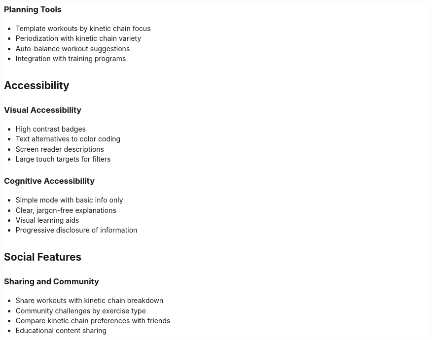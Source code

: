 ### Planning Tools
- Template workouts by kinetic chain focus
- Periodization with kinetic chain variety
- Auto-balance workout suggestions
- Integration with training programs

## Accessibility

### Visual Accessibility
- High contrast badges
- Text alternatives to color coding
- Screen reader descriptions
- Large touch targets for filters

### Cognitive Accessibility
- Simple mode with basic info only
- Clear, jargon-free explanations
- Visual learning aids
- Progressive disclosure of information

## Social Features

### Sharing and Community
- Share workouts with kinetic chain breakdown
- Community challenges by exercise type
- Compare kinetic chain preferences with friends
- Educational content sharing